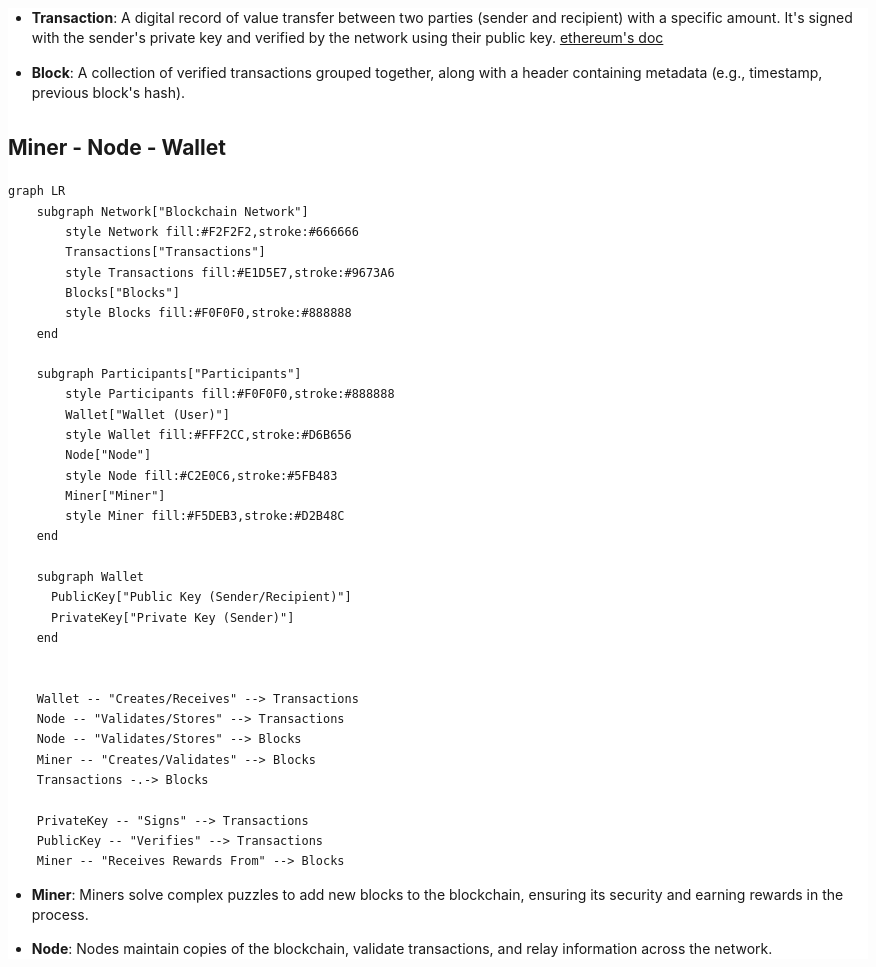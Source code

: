 - **Transaction**: A digital record of value transfer between two parties (sender and recipient) with a specific amount. It's signed with the sender's private key and verified by the network using their public key. [ethereum's doc](https://ethereum.org/en/developers/docs/transactions/)


- **Block**: A collection of verified transactions grouped together, along with a header containing metadata (e.g., timestamp, previous block's hash).


## Miner - Node - Wallet

```mermaid
graph LR
    subgraph Network["Blockchain Network"]
        style Network fill:#F2F2F2,stroke:#666666
        Transactions["Transactions"]
        style Transactions fill:#E1D5E7,stroke:#9673A6
        Blocks["Blocks"]
        style Blocks fill:#F0F0F0,stroke:#888888
    end

    subgraph Participants["Participants"]
        style Participants fill:#F0F0F0,stroke:#888888
        Wallet["Wallet (User)"]
        style Wallet fill:#FFF2CC,stroke:#D6B656
        Node["Node"]
        style Node fill:#C2E0C6,stroke:#5FB483
        Miner["Miner"]
        style Miner fill:#F5DEB3,stroke:#D2B48C
    end
    
    subgraph Wallet
      PublicKey["Public Key (Sender/Recipient)"]
      PrivateKey["Private Key (Sender)"]
    end


    Wallet -- "Creates/Receives" --> Transactions
    Node -- "Validates/Stores" --> Transactions
    Node -- "Validates/Stores" --> Blocks
    Miner -- "Creates/Validates" --> Blocks
    Transactions -.-> Blocks

    PrivateKey -- "Signs" --> Transactions
    PublicKey -- "Verifies" --> Transactions
    Miner -- "Receives Rewards From" --> Blocks

```

- **Miner**: Miners solve complex puzzles to add new blocks to the blockchain, ensuring its security and earning rewards in the process.

- **Node**: Nodes maintain copies of the blockchain, validate transactions, and relay information across the network.
